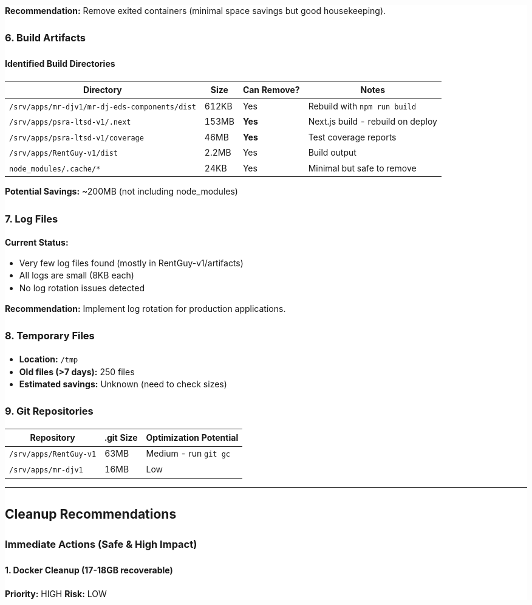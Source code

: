 **Recommendation:** Remove exited containers (minimal space savings but good housekeeping).

### 6. Build Artifacts

#### Identified Build Directories

| Directory | Size | Can Remove? | Notes |
|-----------|------|-------------|-------|
| `/srv/apps/mr-djv1/mr-dj-eds-components/dist` | 612KB | Yes | Rebuild with `npm run build` |
| `/srv/apps/psra-ltsd-v1/.next` | 153MB | **Yes** | Next.js build - rebuild on deploy |
| `/srv/apps/psra-ltsd-v1/coverage` | 46MB | **Yes** | Test coverage reports |
| `/srv/apps/RentGuy-v1/dist` | 2.2MB | Yes | Build output |
| `node_modules/.cache/*` | 24KB | Yes | Minimal but safe to remove |

**Potential Savings:** ~200MB (not including node_modules)

### 7. Log Files

**Current Status:**
- Very few log files found (mostly in RentGuy-v1/artifacts)
- All logs are small (8KB each)
- No log rotation issues detected

**Recommendation:** Implement log rotation for production applications.

### 8. Temporary Files

- **Location:** `/tmp`
- **Old files (>7 days):** 250 files
- **Estimated savings:** Unknown (need to check sizes)

### 9. Git Repositories

| Repository | .git Size | Optimization Potential |
|------------|-----------|------------------------|
| `/srv/apps/RentGuy-v1` | 63MB | Medium - run `git gc` |
| `/srv/apps/mr-djv1` | 16MB | Low |

---

## Cleanup Recommendations

### Immediate Actions (Safe & High Impact)

#### 1. Docker Cleanup (17-18GB recoverable)

**Priority:** HIGH
**Risk:** LOW
